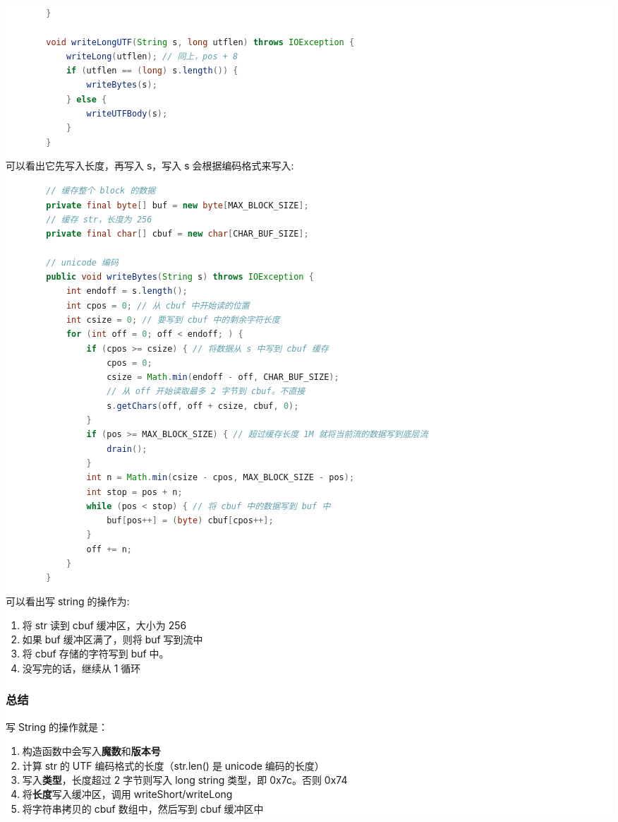 ```java
        }

        void writeLongUTF(String s, long utflen) throws IOException {
            writeLong(utflen); // 同上，pos + 8
            if (utflen == (long) s.length()) {
                writeBytes(s);
            } else {
                writeUTFBody(s);
            }
        }
```
可以看出它先写入长度，再写入 s，写入 s 会根据编码格式来写入:
```java
        // 缓存整个 block 的数据
        private final byte[] buf = new byte[MAX_BLOCK_SIZE];
        // 缓存 str，长度为 256
        private final char[] cbuf = new char[CHAR_BUF_SIZE];

        // unicode 编码
        public void writeBytes(String s) throws IOException {
            int endoff = s.length();
            int cpos = 0; // 从 cbuf 中开始读的位置
            int csize = 0; // 要写到 cbuf 中的剩余字符长度
            for (int off = 0; off < endoff; ) {
                if (cpos >= csize) { // 将数据从 s 中写到 cbuf 缓存
                    cpos = 0;
                    csize = Math.min(endoff - off, CHAR_BUF_SIZE);
                    // 从 off 开始读取最多 2 字节到 cbuf。不直接
                    s.getChars(off, off + csize, cbuf, 0);
                }
                if (pos >= MAX_BLOCK_SIZE) { // 超过缓存长度 1M 就将当前流的数据写到底层流
                    drain();
                }
                int n = Math.min(csize - cpos, MAX_BLOCK_SIZE - pos);
                int stop = pos + n;
                while (pos < stop) { // 将 cbuf 中的数据写到 buf 中
                    buf[pos++] = (byte) cbuf[cpos++];
                }
                off += n;
            }
        }
```
可以看出写 string 的操作为:
1. 将 str 读到 cbuf 缓冲区，大小为 256
2. 如果 buf 缓冲区满了，则将 buf 写到流中
3. 将 cbuf 存储的字符写到 buf 中。
4. 没写完的话，继续从 1 循环

### 总结
写 String 的操作就是：
1. 构造函数中会写入**魔数**和**版本号**
2. 计算 str 的 UTF 编码格式的长度（str.len() 是 unicode 编码的长度）
3. 写入**类型**，长度超过 2 字节则写入 long string 类型，即 0x7c。否则 0x74
4. 将**长度**写入缓冲区，调用 writeShort/writeLong
4. 将字符串拷贝的 cbuf 数组中，然后写到 cbuf 缓冲区中
